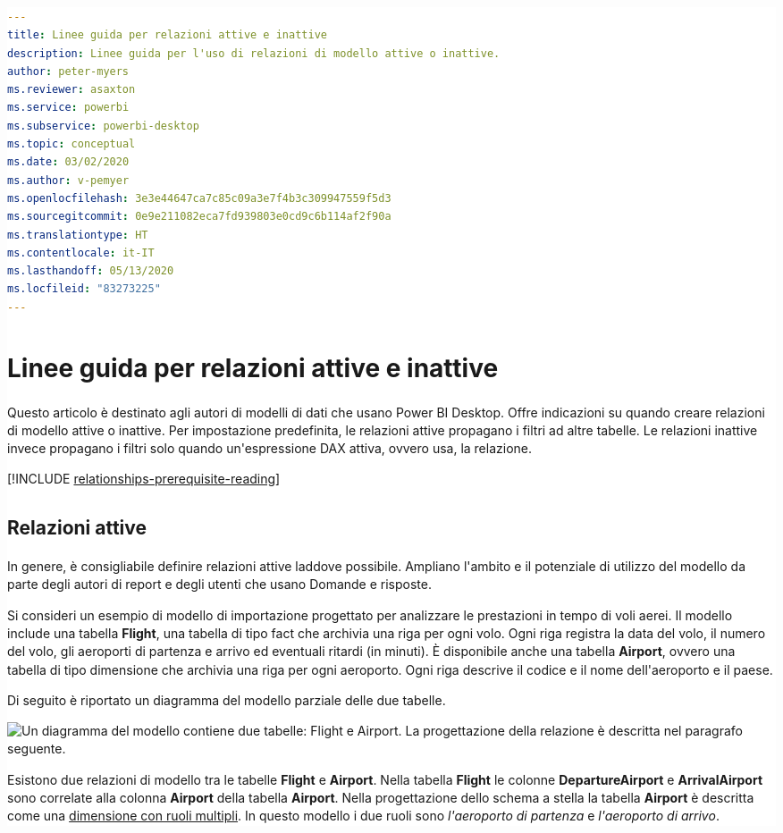 ```yaml
---
title: Linee guida per relazioni attive e inattive
description: Linee guida per l'uso di relazioni di modello attive o inattive.
author: peter-myers
ms.reviewer: asaxton
ms.service: powerbi
ms.subservice: powerbi-desktop
ms.topic: conceptual
ms.date: 03/02/2020
ms.author: v-pemyer
ms.openlocfilehash: 3e3e44647ca7c85c09a3e7f4b3c309947559f5d3
ms.sourcegitcommit: 0e9e211082eca7fd939803e0cd9c6b114af2f90a
ms.translationtype: HT
ms.contentlocale: it-IT
ms.lasthandoff: 05/13/2020
ms.locfileid: "83273225"
---
```

# <a name="active-vs-inactive-relationship-guidance"></a>Linee guida per relazioni attive e inattive

Questo articolo è destinato agli autori di modelli di dati che usano Power BI Desktop. Offre indicazioni su quando creare relazioni di modello attive o inattive. Per impostazione predefinita, le relazioni attive propagano i filtri ad altre tabelle. Le relazioni inattive invece propagano i filtri solo quando un'espressione DAX attiva, ovvero usa, la relazione.

[!INCLUDE [relationships-prerequisite-reading](includes/relationships-prerequisite-reading.md)]

## <a name="active-relationships"></a>Relazioni attive

In genere, è consigliabile definire relazioni attive laddove possibile. Ampliano l'ambito e il potenziale di utilizzo del modello da parte degli autori di report e degli utenti che usano Domande e risposte.

Si consideri un esempio di modello di importazione progettato per analizzare le prestazioni in tempo di voli aerei. Il modello include una tabella **Flight**, una tabella di tipo fact che archivia una riga per ogni volo. Ogni riga registra la data del volo, il numero del volo, gli aeroporti di partenza e arrivo ed eventuali ritardi (in minuti). È disponibile anche una tabella **Airport**, ovvero una tabella di tipo dimensione che archivia una riga per ogni aeroporto. Ogni riga descrive il codice e il nome dell'aeroporto e il paese.

Di seguito è riportato un diagramma del modello parziale delle due tabelle.

![Un diagramma del modello contiene due tabelle: Flight e Airport. La progettazione della relazione è descritta nel paragrafo seguente.](media/relationships-active-inactive/flight-model-1.png)

Esistono due relazioni di modello tra le tabelle **Flight** e **Airport**. Nella tabella **Flight** le colonne **DepartureAirport** e **ArrivalAirport** sono correlate alla colonna **Airport** della tabella **Airport**. Nella progettazione dello schema a stella la tabella **Airport** è descritta come una [dimensione con ruoli multipli](star-schema.md#role-playing-dimensions). In questo modello i due ruoli sono _l'aeroporto di partenza_ e _l'aeroporto di arrivo_.
